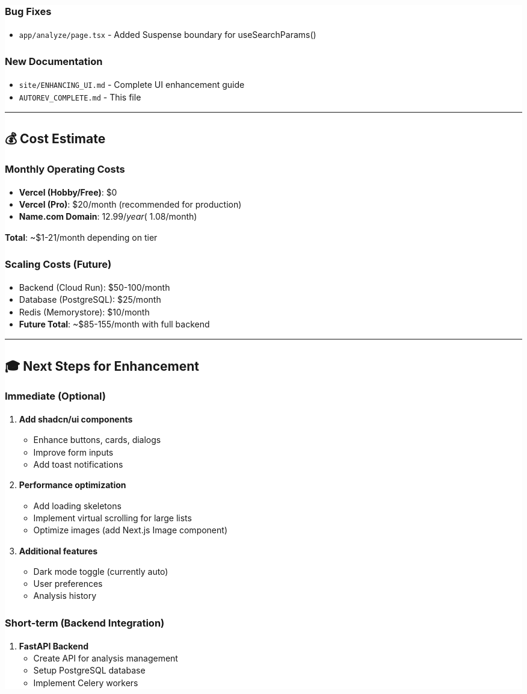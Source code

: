 ### Bug Fixes
- `app/analyze/page.tsx` - Added Suspense boundary for useSearchParams()

### New Documentation
- `site/ENHANCING_UI.md` - Complete UI enhancement guide
- `AUTOREV_COMPLETE.md` - This file

---

## 💰 Cost Estimate

### Monthly Operating Costs
- **Vercel (Hobby/Free)**: $0
- **Vercel (Pro)**: $20/month (recommended for production)
- **Name.com Domain**: $12.99/year (~$1.08/month)

**Total**: ~$1-21/month depending on tier

### Scaling Costs (Future)
- Backend (Cloud Run): $50-100/month
- Database (PostgreSQL): $25/month
- Redis (Memorystore): $10/month
- **Future Total**: ~$85-155/month with full backend

---

## 🎓 Next Steps for Enhancement

### Immediate (Optional)
1. **Add shadcn/ui components**
   - Enhance buttons, cards, dialogs
   - Improve form inputs
   - Add toast notifications

2. **Performance optimization**
   - Add loading skeletons
   - Implement virtual scrolling for large lists
   - Optimize images (add Next.js Image component)

3. **Additional features**
   - Dark mode toggle (currently auto)
   - User preferences
   - Analysis history

### Short-term (Backend Integration)
1. **FastAPI Backend**
   - Create API for analysis management
   - Setup PostgreSQL database
   - Implement Celery workers
